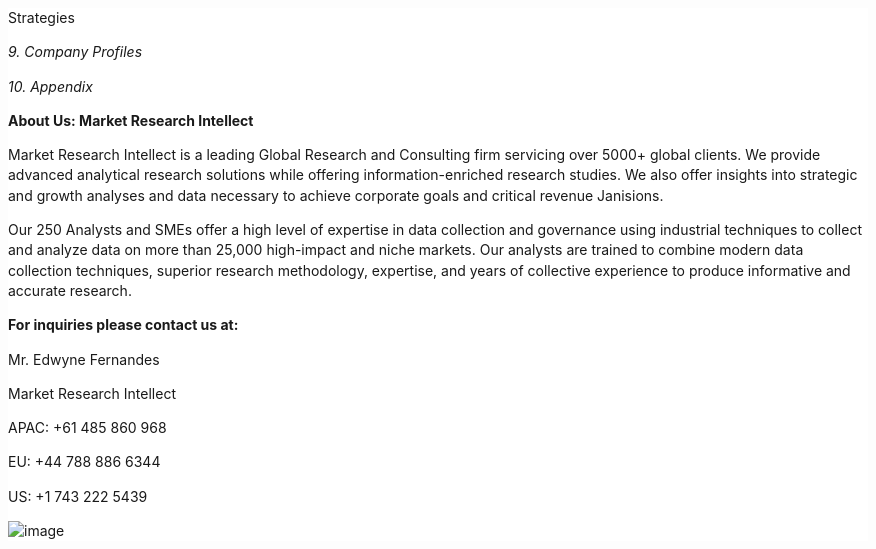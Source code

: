 Strategies</span></em></li></ul><p><em><span class="font-[700]">9. Company Profiles</span></em></p><p><em><span class="font-[700]">10. Appendix</span></em></p><p><strong><span class="font-[700]">About Us: Market Research Intellect</span></strong></p><p><span class="">Market Research Intellect is a leading Global Research and Consulting firm servicing over 5000+ global clients. We provide advanced analytical research solutions while offering information-enriched research studies.&nbsp;</span>We also offer insights into strategic and growth analyses and data necessary to achieve corporate goals and critical revenue Janisions.</p><p><span class="">Our 250 Analysts and SMEs offer a high level of expertise in data collection and governance using industrial techniques to collect and analyze data on more than 25,000 high-impact and niche markets. Our analysts are trained to combine modern data collection techniques, superior research methodology, expertise, and years of collective experience to produce informative and accurate research.</span></p><p><strong>For inquiries please contact us at:</strong></p><p>Mr. Edwyne Fernandes</p><p>Market Research Intellect</p><p>APAC: +61 485 860 968</p><p>EU: +44 788 886 6344</p><p>US: +1 743 222 5439</p>
![image](https://github.com/user-attachments/assets/97a6ed04-47ab-472e-8415-920867810425)
